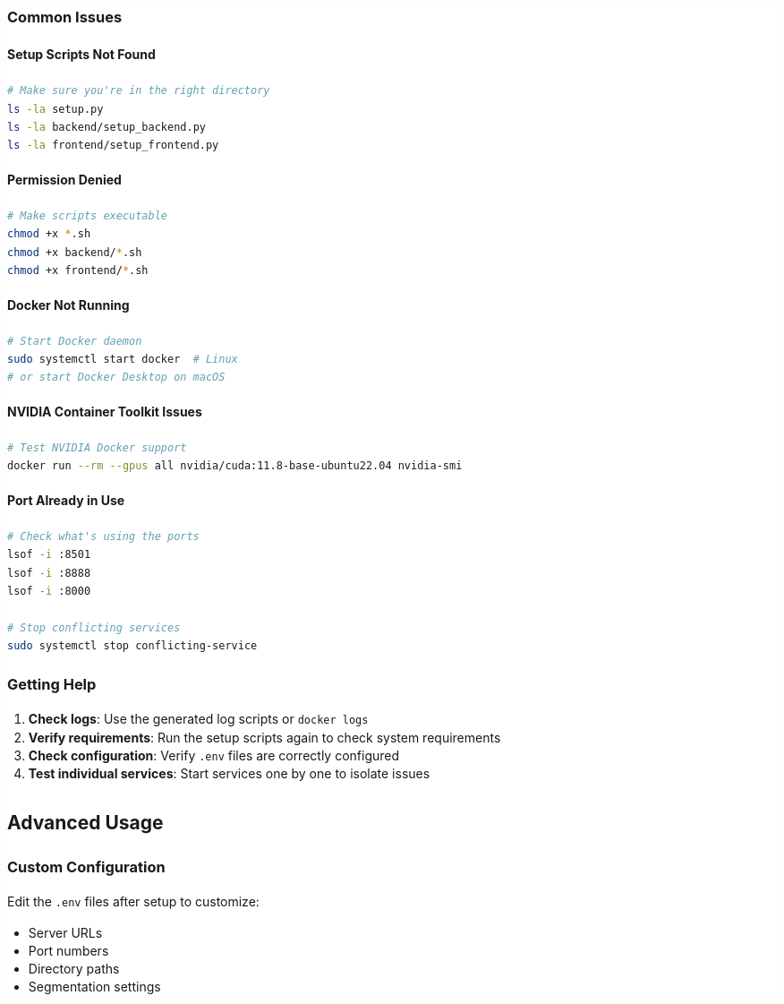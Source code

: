 ### Common Issues

#### Setup Scripts Not Found
```bash
# Make sure you're in the right directory
ls -la setup.py
ls -la backend/setup_backend.py
ls -la frontend/setup_frontend.py
```

#### Permission Denied
```bash
# Make scripts executable
chmod +x *.sh
chmod +x backend/*.sh
chmod +x frontend/*.sh
```

#### Docker Not Running
```bash
# Start Docker daemon
sudo systemctl start docker  # Linux
# or start Docker Desktop on macOS
```

#### NVIDIA Container Toolkit Issues
```bash
# Test NVIDIA Docker support
docker run --rm --gpus all nvidia/cuda:11.8-base-ubuntu22.04 nvidia-smi
```

#### Port Already in Use
```bash
# Check what's using the ports
lsof -i :8501
lsof -i :8888
lsof -i :8000

# Stop conflicting services
sudo systemctl stop conflicting-service
```

### Getting Help

1. **Check logs**: Use the generated log scripts or `docker logs`
2. **Verify requirements**: Run the setup scripts again to check system requirements
3. **Check configuration**: Verify `.env` files are correctly configured
4. **Test individual services**: Start services one by one to isolate issues

## Advanced Usage

### Custom Configuration
Edit the `.env` files after setup to customize:
- Server URLs
- Port numbers
- Directory paths
- Segmentation settings
